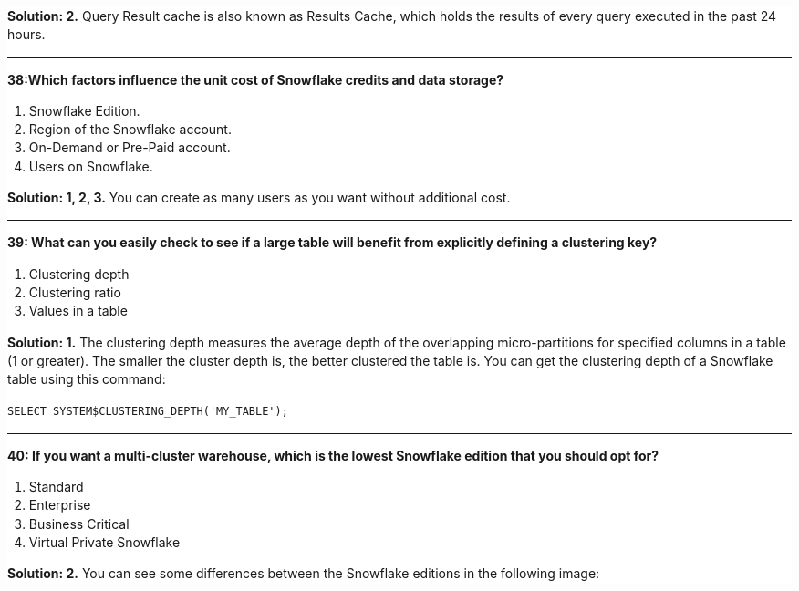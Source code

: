 <b>Solution: 2.</b> Query Result cache is also known as Results Cache, which holds the results of every query executed in the past 24 hours.

---

<b>38:Which factors influence the unit cost of Snowflake credits and data storage?</b>

<ol>
<li>Snowflake Edition.</li>
<li>Region of the Snowflake account.</li>
<li>On-Demand or Pre-Paid account.</li>
<li>Users on Snowflake.</li>
</ol>

<b>Solution: 1, 2, 3.</b> You can create as many users as you want without additional cost.

---

<b>39: What can you easily check to see if a large table will benefit from explicitly defining a clustering key?</b>

<ol>
<li>Clustering depth</li>
<li>Clustering ratio</li>
<li>Values in a table</li>
</ol>

<b>Solution: 1.</b> The clustering depth measures the average depth of the overlapping micro-partitions for specified columns in a table (1 or greater). The smaller the cluster depth is, the better clustered the table is. You can get the clustering depth of a Snowflake table using this command:

`SELECT SYSTEM$CLUSTERING_DEPTH('MY_TABLE');`

---

<b>40: If you want a multi-cluster warehouse, which is the lowest Snowflake edition that you should opt for?</b>

<ol>
<li>Standard</li>
<li>Enterprise</li>
<li>Business Critical</li>
<li>Virtual Private Snowflake</li>
</ol>

<b>Solution: 2.</b> You can see some differences between the Snowflake editions in the following image:
